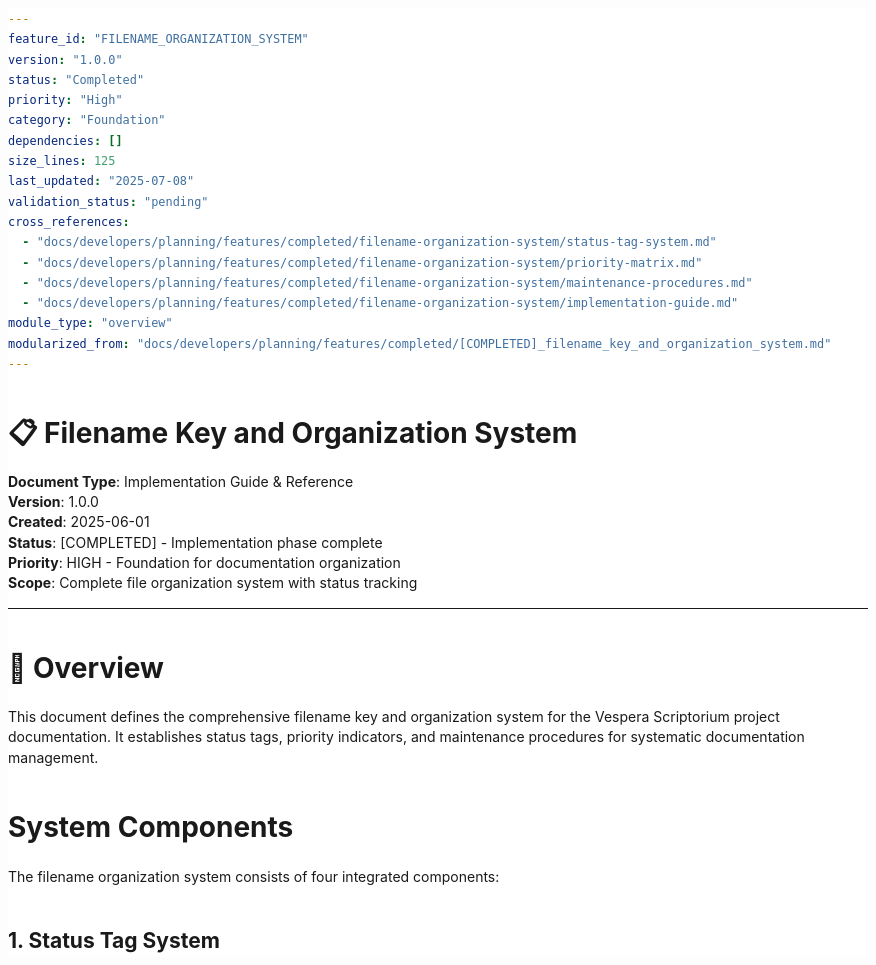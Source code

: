 ```yaml
---
feature_id: "FILENAME_ORGANIZATION_SYSTEM"
version: "1.0.0"
status: "Completed"
priority: "High"
category: "Foundation"
dependencies: []
size_lines: 125
last_updated: "2025-07-08"
validation_status: "pending"
cross_references:
  - "docs/developers/planning/features/completed/filename-organization-system/status-tag-system.md"
  - "docs/developers/planning/features/completed/filename-organization-system/priority-matrix.md"
  - "docs/developers/planning/features/completed/filename-organization-system/maintenance-procedures.md"
  - "docs/developers/planning/features/completed/filename-organization-system/implementation-guide.md"
module_type: "overview"
modularized_from: "docs/developers/planning/features/completed/[COMPLETED]_filename_key_and_organization_system.md"
---
```


# 📋 Filename Key and Organization System

**Document Type**: Implementation Guide & Reference  
**Version**: 1.0.0  
**Created**: 2025-06-01  
**Status**: [COMPLETED] - Implementation phase complete  
**Priority**: HIGH - Foundation for documentation organization  
**Scope**: Complete file organization system with status tracking

---

#
# 🎯 Overview

This document defines the comprehensive filename key and organization system for the Vespera Scriptorium project documentation. It establishes status tags, priority indicators, and maintenance procedures for systematic documentation management.

#
# System Components

The filename organization system consists of four integrated components:

#
## 1. Status Tag System
